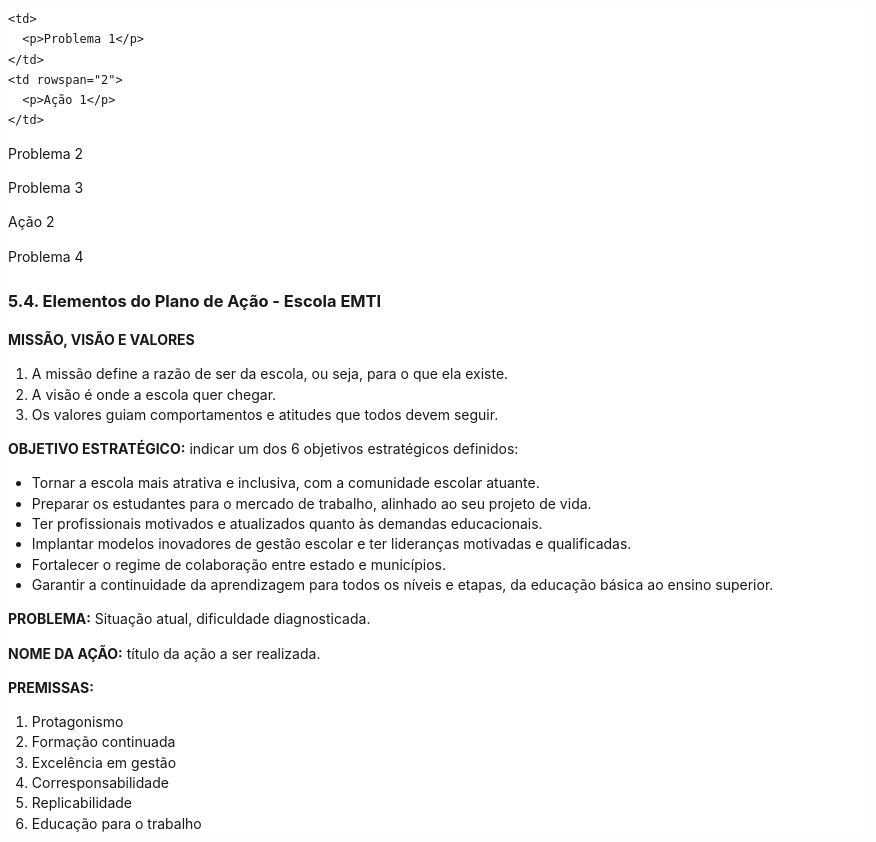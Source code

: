     <td>
      <p>Problema 1</p>
    </td>
    <td rowspan="2">
      <p>Ação 1</p>
    </td>
  </tr>
  <tr>
    <td>
      <p>Problema 2</p>
    </td>
  </tr>
  <tr>
    <td>
      <p>Problema 3</p>
    </td>
    <td rowspan="2">
      <p>Ação 2</p>
    </td>
  </tr>
  <tr>
    <td>
      <p>Problema 4</p>
    </td>
  </tr>
</table>

### 5.4. Elementos do Plano de Ação - Escola EMTI

**MISSÃO, VISÃO E VALORES**

1. A missão define a razão de ser da escola, ou seja, para o que ela existe.
2. A visão é onde a escola quer chegar.
3. Os valores guiam comportamentos e atitudes que todos devem seguir.

**OBJETIVO ESTRATÉGICO:** indicar um dos 6 objetivos estratégicos definidos:

-   Tornar a escola mais atrativa e inclusiva, com a comunidade escolar atuante.
-   Preparar os estudantes para o mercado de trabalho, alinhado ao seu projeto de vida.
-   Ter profissionais motivados e atualizados quanto às demandas educacionais.
-   Implantar modelos inovadores de gestão escolar e ter lideranças motivadas e qualificadas.
-   Fortalecer o regime de colaboração entre estado e municípios.
-   Garantir a continuidade da aprendizagem para todos os níveis e etapas, da educação básica ao ensino superior.

**PROBLEMA:** Situação atual, dificuldade diagnosticada.

**NOME DA AÇÃO:** título da ação a ser realizada.

**PREMISSAS:**

1. Protagonismo
2. Formação continuada
3. Excelência em gestão
4. Corresponsabilidade
5. Replicabilidade
6. Educação para o trabalho
